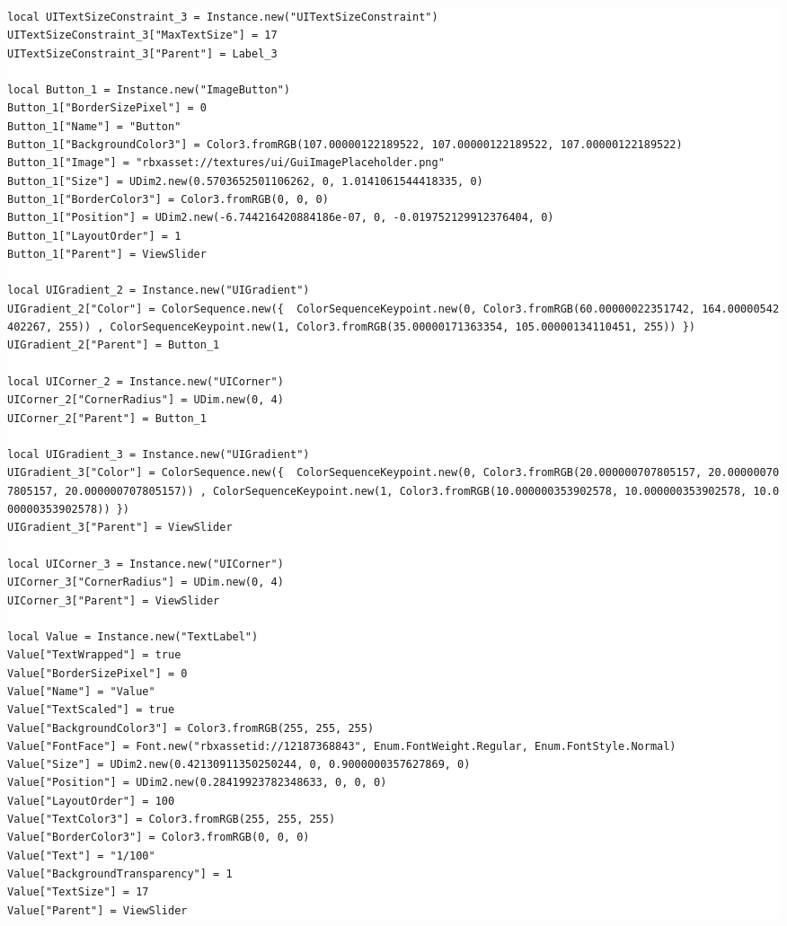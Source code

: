 	local UITextSizeConstraint_3 = Instance.new("UITextSizeConstraint")
	UITextSizeConstraint_3["MaxTextSize"] = 17
	UITextSizeConstraint_3["Parent"] = Label_3
	
	local Button_1 = Instance.new("ImageButton")
	Button_1["BorderSizePixel"] = 0
	Button_1["Name"] = "Button"
	Button_1["BackgroundColor3"] = Color3.fromRGB(107.00000122189522, 107.00000122189522, 107.00000122189522)
	Button_1["Image"] = "rbxasset://textures/ui/GuiImagePlaceholder.png"
	Button_1["Size"] = UDim2.new(0.5703652501106262, 0, 1.0141061544418335, 0)
	Button_1["BorderColor3"] = Color3.fromRGB(0, 0, 0)
	Button_1["Position"] = UDim2.new(-6.744216420884186e-07, 0, -0.019752129912376404, 0)
	Button_1["LayoutOrder"] = 1
	Button_1["Parent"] = ViewSlider
	
	local UIGradient_2 = Instance.new("UIGradient")
	UIGradient_2["Color"] = ColorSequence.new({  ColorSequenceKeypoint.new(0, Color3.fromRGB(60.00000022351742, 164.00000542402267, 255)) , ColorSequenceKeypoint.new(1, Color3.fromRGB(35.00000171363354, 105.00000134110451, 255)) })
	UIGradient_2["Parent"] = Button_1
	
	local UICorner_2 = Instance.new("UICorner")
	UICorner_2["CornerRadius"] = UDim.new(0, 4)
	UICorner_2["Parent"] = Button_1
	
	local UIGradient_3 = Instance.new("UIGradient")
	UIGradient_3["Color"] = ColorSequence.new({  ColorSequenceKeypoint.new(0, Color3.fromRGB(20.000000707805157, 20.000000707805157, 20.000000707805157)) , ColorSequenceKeypoint.new(1, Color3.fromRGB(10.000000353902578, 10.000000353902578, 10.000000353902578)) })
	UIGradient_3["Parent"] = ViewSlider
	
	local UICorner_3 = Instance.new("UICorner")
	UICorner_3["CornerRadius"] = UDim.new(0, 4)
	UICorner_3["Parent"] = ViewSlider
	
	local Value = Instance.new("TextLabel")
	Value["TextWrapped"] = true
	Value["BorderSizePixel"] = 0
	Value["Name"] = "Value"
	Value["TextScaled"] = true
	Value["BackgroundColor3"] = Color3.fromRGB(255, 255, 255)
	Value["FontFace"] = Font.new("rbxassetid://12187368843", Enum.FontWeight.Regular, Enum.FontStyle.Normal)
	Value["Size"] = UDim2.new(0.42130911350250244, 0, 0.9000000357627869, 0)
	Value["Position"] = UDim2.new(0.28419923782348633, 0, 0, 0)
	Value["LayoutOrder"] = 100
	Value["TextColor3"] = Color3.fromRGB(255, 255, 255)
	Value["BorderColor3"] = Color3.fromRGB(0, 0, 0)
	Value["Text"] = "1/100"
	Value["BackgroundTransparency"] = 1
	Value["TextSize"] = 17
	Value["Parent"] = ViewSlider
	